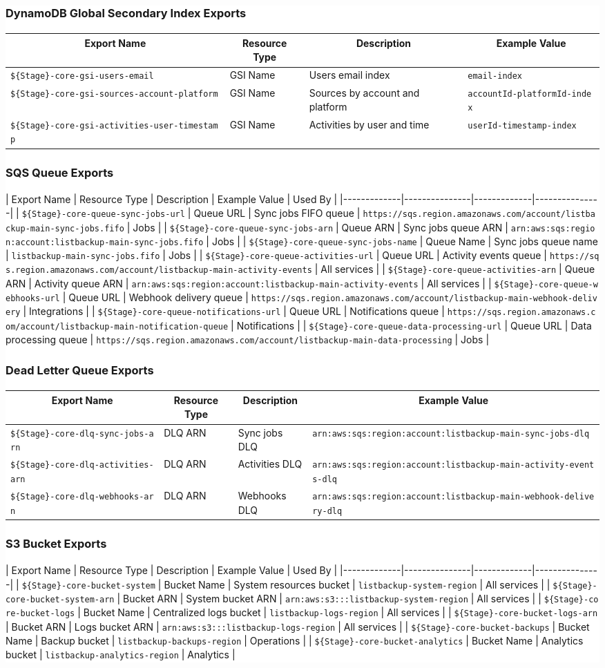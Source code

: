 ### DynamoDB Global Secondary Index Exports

| Export Name | Resource Type | Description | Example Value |
|-------------|---------------|-------------|---------------|
| `${Stage}-core-gsi-users-email` | GSI Name | Users email index | `email-index` |
| `${Stage}-core-gsi-sources-account-platform` | GSI Name | Sources by account and platform | `accountId-platformId-index` |
| `${Stage}-core-gsi-activities-user-timestamp` | GSI Name | Activities by user and time | `userId-timestamp-index` |

### SQS Queue Exports

| Export Name | Resource Type | Description | Example Value | Used By |
|-------------|---------------|-------------|---------------|
| `${Stage}-core-queue-sync-jobs-url` | Queue URL | Sync jobs FIFO queue | `https://sqs.region.amazonaws.com/account/listbackup-main-sync-jobs.fifo` | Jobs |
| `${Stage}-core-queue-sync-jobs-arn` | Queue ARN | Sync jobs queue ARN | `arn:aws:sqs:region:account:listbackup-main-sync-jobs.fifo` | Jobs |
| `${Stage}-core-queue-sync-jobs-name` | Queue Name | Sync jobs queue name | `listbackup-main-sync-jobs.fifo` | Jobs |
| `${Stage}-core-queue-activities-url` | Queue URL | Activity events queue | `https://sqs.region.amazonaws.com/account/listbackup-main-activity-events` | All services |
| `${Stage}-core-queue-activities-arn` | Queue ARN | Activity queue ARN | `arn:aws:sqs:region:account:listbackup-main-activity-events` | All services |
| `${Stage}-core-queue-webhooks-url` | Queue URL | Webhook delivery queue | `https://sqs.region.amazonaws.com/account/listbackup-main-webhook-delivery` | Integrations |
| `${Stage}-core-queue-notifications-url` | Queue URL | Notifications queue | `https://sqs.region.amazonaws.com/account/listbackup-main-notification-queue` | Notifications |
| `${Stage}-core-queue-data-processing-url` | Queue URL | Data processing queue | `https://sqs.region.amazonaws.com/account/listbackup-main-data-processing` | Jobs |

### Dead Letter Queue Exports

| Export Name | Resource Type | Description | Example Value |
|-------------|---------------|-------------|---------------|
| `${Stage}-core-dlq-sync-jobs-arn` | DLQ ARN | Sync jobs DLQ | `arn:aws:sqs:region:account:listbackup-main-sync-jobs-dlq` |
| `${Stage}-core-dlq-activities-arn` | DLQ ARN | Activities DLQ | `arn:aws:sqs:region:account:listbackup-main-activity-events-dlq` |
| `${Stage}-core-dlq-webhooks-arn` | DLQ ARN | Webhooks DLQ | `arn:aws:sqs:region:account:listbackup-main-webhook-delivery-dlq` |

### S3 Bucket Exports

| Export Name | Resource Type | Description | Example Value | Used By |
|-------------|---------------|-------------|---------------|
| `${Stage}-core-bucket-system` | Bucket Name | System resources bucket | `listbackup-system-region` | All services |
| `${Stage}-core-bucket-system-arn` | Bucket ARN | System bucket ARN | `arn:aws:s3:::listbackup-system-region` | All services |
| `${Stage}-core-bucket-logs` | Bucket Name | Centralized logs bucket | `listbackup-logs-region` | All services |
| `${Stage}-core-bucket-logs-arn` | Bucket ARN | Logs bucket ARN | `arn:aws:s3:::listbackup-logs-region` | All services |
| `${Stage}-core-bucket-backups` | Bucket Name | Backup bucket | `listbackup-backups-region` | Operations |
| `${Stage}-core-bucket-analytics` | Bucket Name | Analytics bucket | `listbackup-analytics-region` | Analytics |
